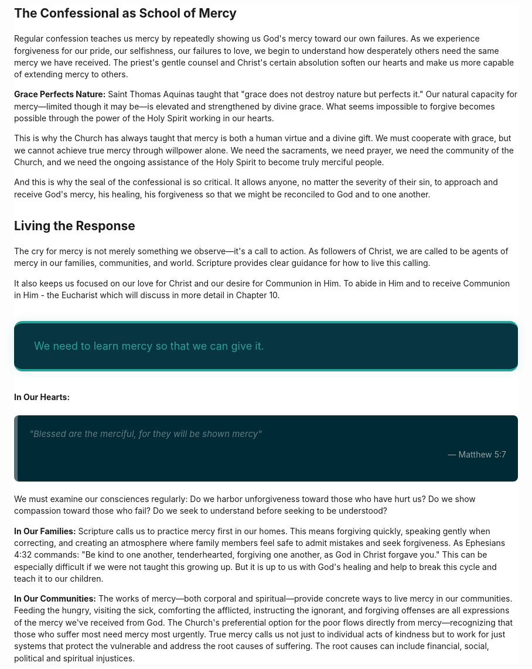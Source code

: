 ## The Confessional as School of Mercy

Regular confession teaches us mercy by repeatedly showing us God's mercy toward our own failures. As we experience forgiveness for our pride, our selfishness, our failures to love, we begin to understand how desperately others need the same mercy we have received. The priest's gentle counsel and Christ's certain absolution soften our hearts and make us more capable of extending mercy to others.

**Grace Perfects Nature:** Saint Thomas Aquinas taught that "grace does not destroy nature but perfects it." Our natural capacity for mercy—limited though it may be—is elevated and strengthened by divine grace. What seems impossible to forgive becomes possible through the power of the Holy Spirit working in our hearts.

This is why the Church has always taught that mercy is both a human virtue and a divine gift. We must cooperate with grace, but we cannot achieve true mercy through willpower alone. We need the sacraments, we need prayer, we need the community of the Church, and we need the ongoing assistance of the Holy Spirit to become truly merciful people.

And this is why the seal of the confessional is so critical. It allows anyone, no matter the severity of their sin, to approach and receive God's mercy, his healing, his forgiveness so that we might be reconciled to God and to one another.

## Living the Response

The cry for mercy is not merely something we observe—it's a call to action. As followers of Christ, we are called to be agents of mercy in our families, communities, and world. Scripture provides clear guidance for how to live this calling.

It also keeps us focused on our love for Christ and our desire for Communion in Him.  To abide in Him and to receive Communion in Him - the Eucharist which will discuss in more detail in Chapter 10.

<div class="callout" style="background-color: #073642; padding: 26px 34px; margin: 34px 0; border-radius: 14px; font-size: 18px; line-height: 1.45; color: #2aa198; border-top: 4px solid #2aa198; border-bottom: 4px solid #2aa198; box-shadow: 0 0 18px rgba(42, 161, 152, 0.12);">
We need to learn mercy so that we can give it.
</div>

**In Our Hearts:** <div class="blockquote" style="background-color: #002b36; padding: 20px 20px; margin: 20px 0; border-radius: 8px; font-size: 15px; line-height: 1.6; color: #657b83; border-left: 6px solid #586e75; font-style: italic; position: relative;">
"Blessed are the merciful, for they will be shown mercy"
<span class="author" style="display: block; margin-top: 12px; font-size: 14px; color: #93a1a1; font-style: normal; text-align: right;">— Matthew 5:7</span>
</div> We must examine our consciences regularly: Do we harbor unforgiveness toward those who have hurt us? Do we show compassion toward those who fail? Do we seek to understand before seeking to be understood?

**In Our Families:** Scripture calls us to practice mercy first in our homes. This means forgiving quickly, speaking gently when correcting, and creating an atmosphere where family members feel safe to admit mistakes and seek forgiveness. As Ephesians 4:32 commands: "Be kind to one another, tenderhearted, forgiving one another, as God in Christ forgave you." This can be especially difficult if we were not taught this growing up. But it is up to us with God's healing and help to break this cycle and teach it to our children.

**In Our Communities:** The works of mercy—both corporal and spiritual—provide concrete ways to live mercy in our communities. Feeding the hungry, visiting the sick, comforting the afflicted, instructing the ignorant, and forgiving offenses are all expressions of the mercy we've received from God. The Church's preferential option for the poor flows directly from mercy—recognizing that those who suffer most need mercy most urgently. True mercy calls us not just to individual acts of kindness but to work for just systems that protect the vulnerable and address the root causes of suffering. The root causes can include financial, social, political and spiritual injustices.

